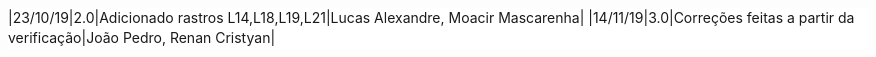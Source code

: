 |23/10/19|2.0|Adicionado rastros L14,L18,L19,L21|Lucas Alexandre, Moacir Mascarenha|
|14/11/19|3.0|Correções feitas a partir da verificação|João Pedro, Renan Cristyan|
